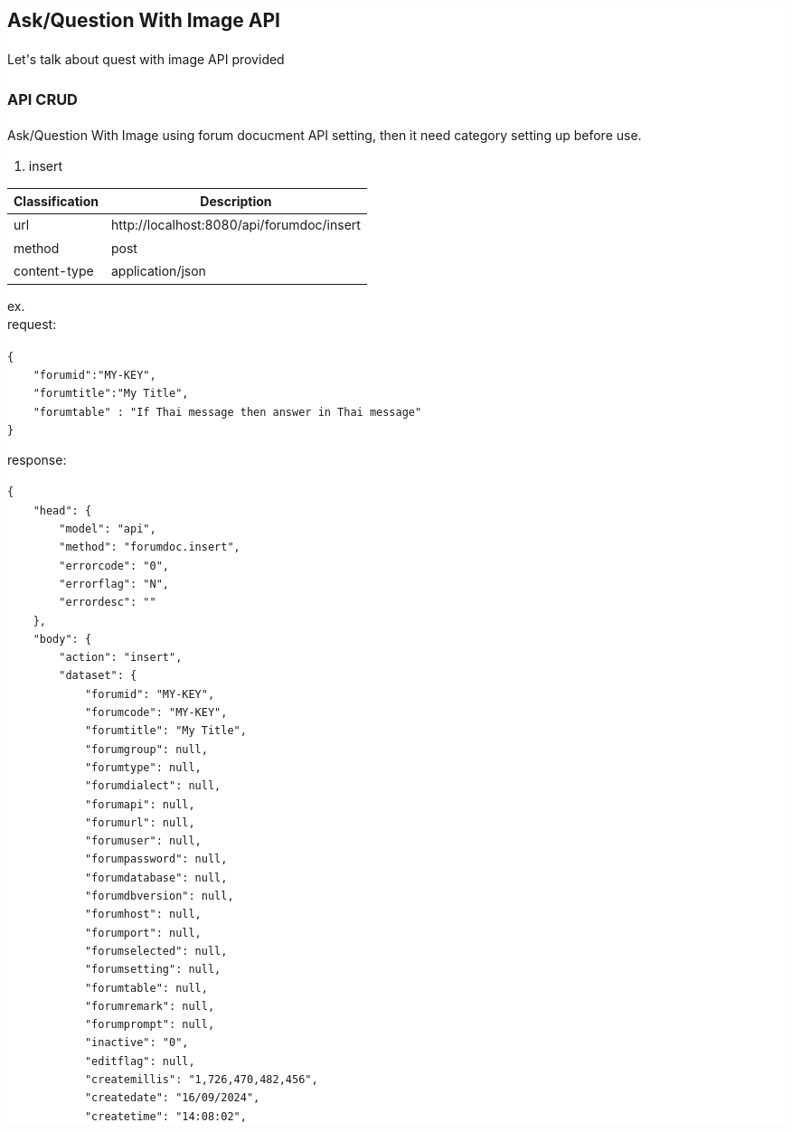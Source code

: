 ## Ask/Question With Image API

Let's talk about quest with image API provided

### API CRUD

Ask/Question With Image using forum docucment API setting, then it need category setting up before use.

1. insert

| Classification | Description |
| -------- | ----------- |
| url | http://localhost:8080/api/forumdoc/insert|
| method | post |
| content-type | application/json |

ex. \
request:
```
{
    "forumid":"MY-KEY",
    "forumtitle":"My Title",
    "forumtable" : "If Thai message then answer in Thai message"
}
```
response:
```
{
    "head": {
        "model": "api",
        "method": "forumdoc.insert",
        "errorcode": "0",
        "errorflag": "N",
        "errordesc": ""
    },
    "body": {
        "action": "insert",
        "dataset": {
            "forumid": "MY-KEY",
            "forumcode": "MY-KEY",
            "forumtitle": "My Title",
            "forumgroup": null,
            "forumtype": null,
            "forumdialect": null,
            "forumapi": null,
            "forumurl": null,
            "forumuser": null,
            "forumpassword": null,
            "forumdatabase": null,
            "forumdbversion": null,
            "forumhost": null,
            "forumport": null,
            "forumselected": null,
            "forumsetting": null,
            "forumtable": null,
            "forumremark": null,
            "forumprompt": null,
            "inactive": "0",
            "editflag": null,
            "createmillis": "1,726,470,482,456",
            "createdate": "16/09/2024",
            "createtime": "14:08:02",
```